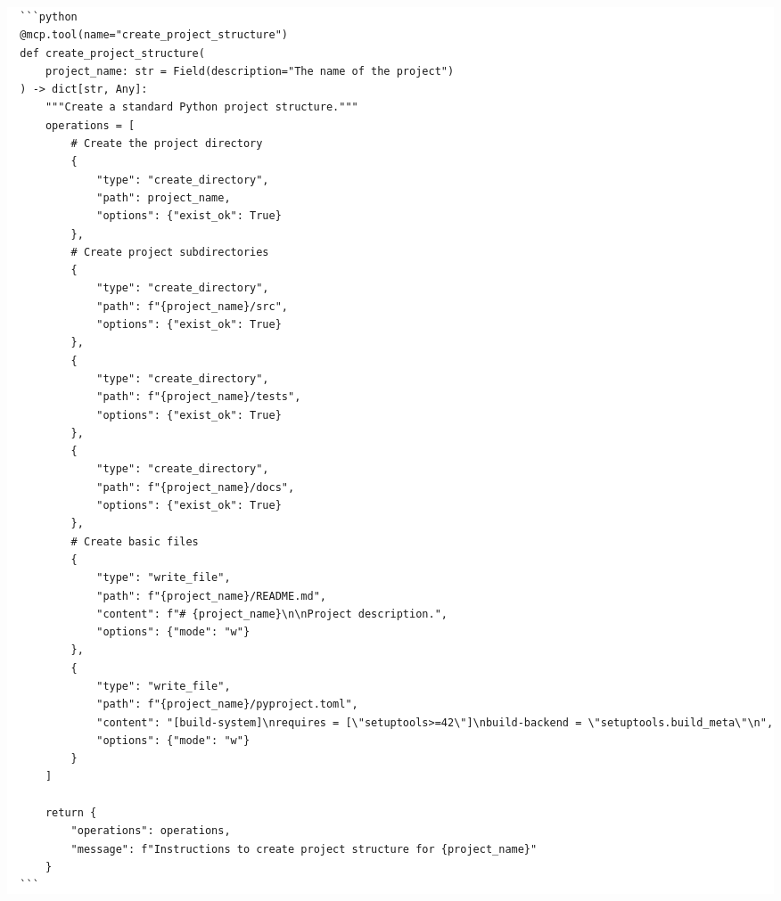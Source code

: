       ```python
      @mcp.tool(name="create_project_structure")
      def create_project_structure(
          project_name: str = Field(description="The name of the project")
      ) -> dict[str, Any]:
          """Create a standard Python project structure."""
          operations = [
              # Create the project directory
              {
                  "type": "create_directory",
                  "path": project_name,
                  "options": {"exist_ok": True}
              },
              # Create project subdirectories
              {
                  "type": "create_directory",
                  "path": f"{project_name}/src",
                  "options": {"exist_ok": True}
              },
              {
                  "type": "create_directory",
                  "path": f"{project_name}/tests",
                  "options": {"exist_ok": True}
              },
              {
                  "type": "create_directory",
                  "path": f"{project_name}/docs",
                  "options": {"exist_ok": True}
              },
              # Create basic files
              {
                  "type": "write_file",
                  "path": f"{project_name}/README.md",
                  "content": f"# {project_name}\n\nProject description.",
                  "options": {"mode": "w"}
              },
              {
                  "type": "write_file",
                  "path": f"{project_name}/pyproject.toml",
                  "content": "[build-system]\nrequires = [\"setuptools>=42\"]\nbuild-backend = \"setuptools.build_meta\"\n",
                  "options": {"mode": "w"}
              }
          ]

          return {
              "operations": operations,
              "message": f"Instructions to create project structure for {project_name}"
          }
      ```
